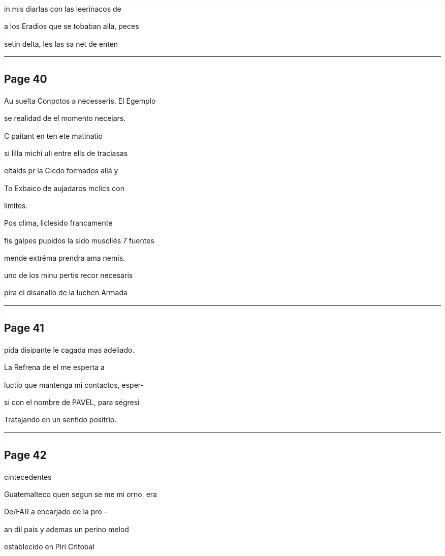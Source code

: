 in mis diarlas con las leerinacos de

a los Eradios que se tobaban alla, peces

setin delta, les las sa net de enten

---

## Page 40

Au suelta Conpctos a necesseris. El Egemplo

se realidad de el momento neceiars.

C paitant en ten ete matinatio

si lilla michi uli entre ells de traciasas

eltaids pr la Cicdo formados allá y

To Exbaico de aujadaros mclics con

limites.

Pos clima, liclesido francamente

fis galpes pupidos la sido muscliés 7 fuentes

mende extréma prendra ama nemis.

uno de los minu pertis recor necesaris

pira el disanallo de la luchen Armada

---

## Page 41

pida disipante le cagada mas adeliado.

La Refrena de el me esperta a

luctio que mantenga mi contactos, esper-

si con el nombre de PAVEL, para ségresi

Tratajando en un sentido positrio.

---

## Page 42

cintecedentes

Guatemalteco quen segun se me mi orno, era

De/FAR a encarjado de la pro -

an dil pais y ademas un perino melod

establecido en Piri Critobal
